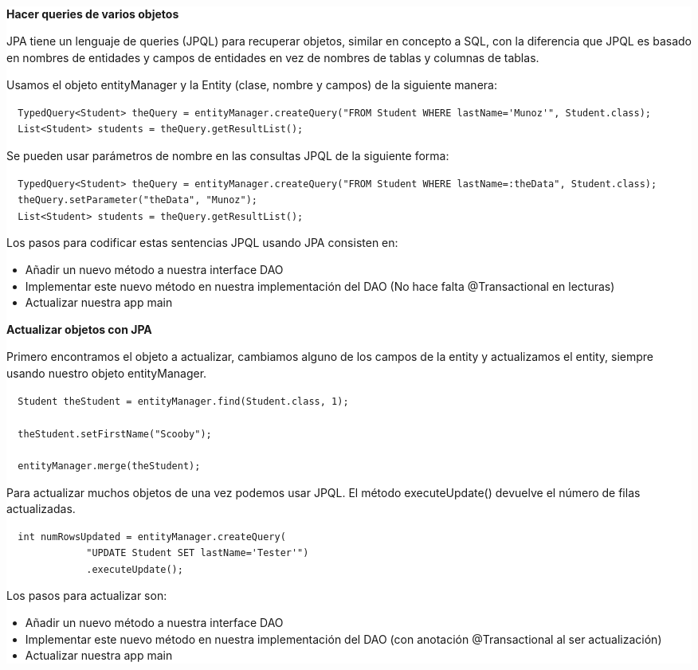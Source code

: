 **Hacer queries de varios objetos**

JPA tiene un lenguaje de queries (JPQL) para recuperar objetos, similar en concepto a SQL, con la diferencia que JPQL es basado en nombres de entidades y campos de entidades en vez de nombres de tablas y columnas de tablas.

Usamos el objeto entityManager y la Entity (clase, nombre y campos) de la siguiente manera:

```
  TypedQuery<Student> theQuery = entityManager.createQuery("FROM Student WHERE lastName='Munoz'", Student.class);
  List<Student> students = theQuery.getResultList();
```

Se pueden usar parámetros de nombre en las consultas JPQL de la siguiente forma:

```
  TypedQuery<Student> theQuery = entityManager.createQuery("FROM Student WHERE lastName=:theData", Student.class);
  theQuery.setParameter("theData", "Munoz");
  List<Student> students = theQuery.getResultList();
```

Los pasos para codificar estas sentencias JPQL usando JPA consisten en:

- Añadir un nuevo método a nuestra interface DAO
- Implementar este nuevo método en nuestra implementación del DAO (No hace falta @Transactional en lecturas)
- Actualizar nuestra app main

**Actualizar objetos con JPA**

Primero encontramos el objeto a actualizar, cambiamos alguno de los campos de la entity y actualizamos el entity, siempre usando nuestro objeto entityManager.

```
  Student theStudent = entityManager.find(Student.class, 1);

  theStudent.setFirstName("Scooby");

  entityManager.merge(theStudent);
```

Para actualizar muchos objetos de una vez podemos usar JPQL. El método executeUpdate() devuelve el número de filas actualizadas.

```
  int numRowsUpdated = entityManager.createQuery(
              "UPDATE Student SET lastName='Tester'")
              .executeUpdate();
```

Los pasos para actualizar son:

- Añadir un nuevo método a nuestra interface DAO
- Implementar este nuevo método en nuestra implementación del DAO (con anotación @Transactional al ser actualización)
- Actualizar nuestra app main
